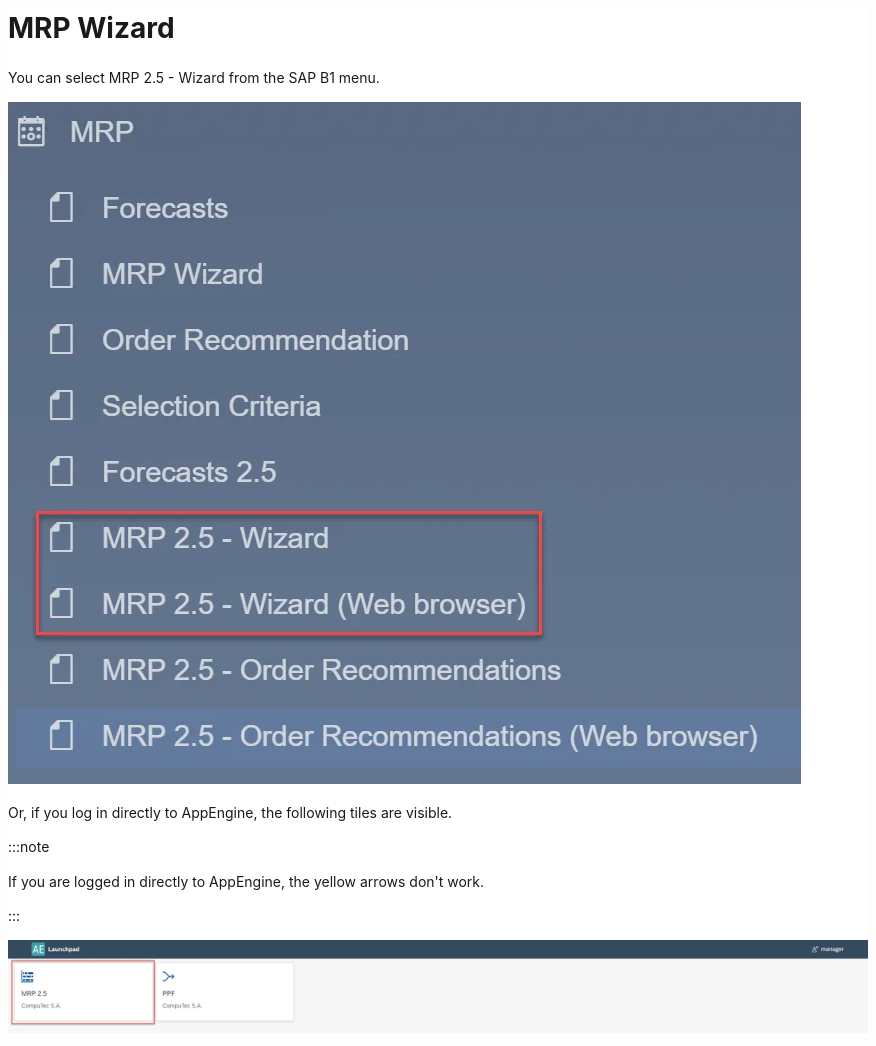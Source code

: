 # MRP Wizard

You can select MRP 2.5 - Wizard from the SAP B1 menu.

![MRP Wizard](./media/mrp-wizard/mrp-wizard-01.webp)

Or, if you log in directly to AppEngine, the following tiles are visible.

:::note

If you are logged in directly to AppEngine, the yellow arrows don't work.

:::

![MRP Wizard](./media/mrp-wizard/mrp-wizard-02.webp)
